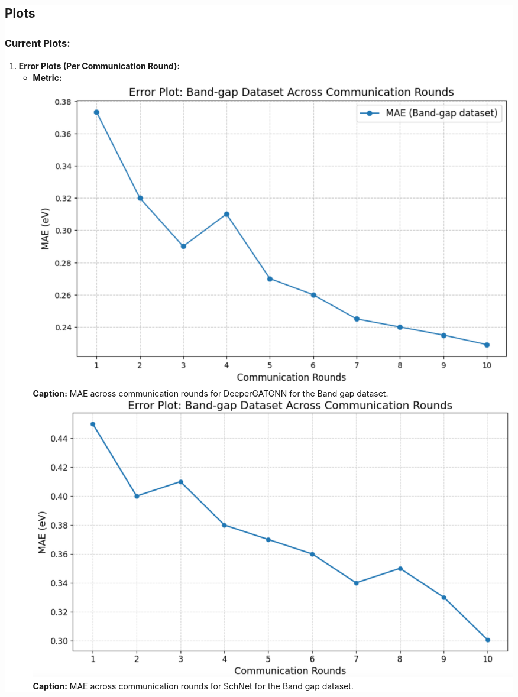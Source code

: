 ## **Plots**
### Current Plots:
1. **Error Plots (Per Communication Round):**
   - **Metric:**
   ![](error-plot-dg-bg.png)
   **Caption:** MAE across communication rounds for DeeperGATGNN for the Band gap dataset.
   ![](error-plot-sc-bg.png)
   **Caption:** MAE across communication rounds for SchNet for the Band gap dataset.
